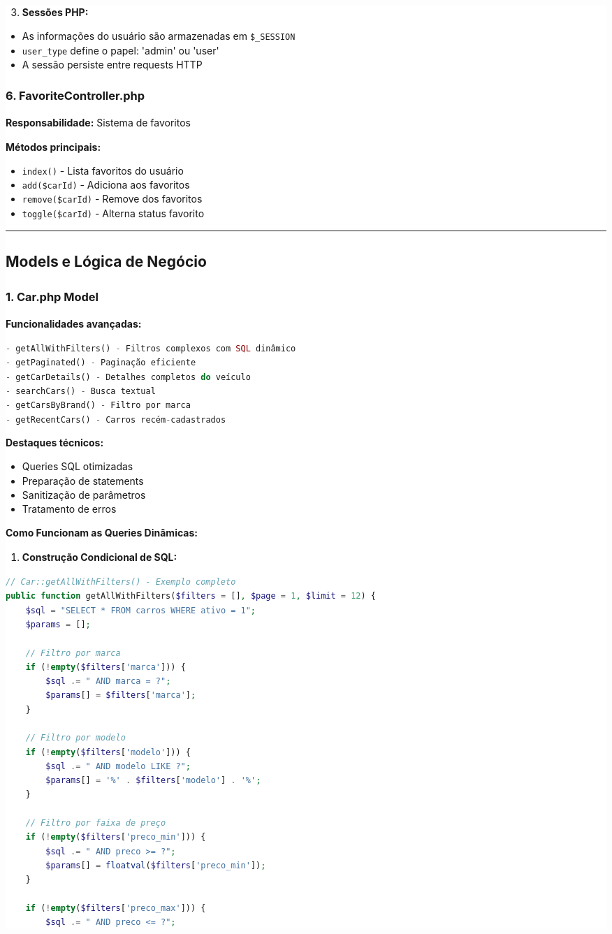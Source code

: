 3. **Sessões PHP:**
- As informações do usuário são armazenadas em `$_SESSION`
- `user_type` define o papel: 'admin' ou 'user'
- A sessão persiste entre requests HTTP

### 6. **FavoriteController.php**
**Responsabilidade:** Sistema de favoritos

**Métodos principais:**
- `index()` - Lista favoritos do usuário
- `add($carId)` - Adiciona aos favoritos
- `remove($carId)` - Remove dos favoritos
- `toggle($carId)` - Alterna status favorito

---

## Models e Lógica de Negócio

### 1. **Car.php Model**
**Funcionalidades avançadas:**

```php
- getAllWithFilters() - Filtros complexos com SQL dinâmico
- getPaginated() - Paginação eficiente
- getCarDetails() - Detalhes completos do veículo
- searchCars() - Busca textual
- getCarsByBrand() - Filtro por marca
- getRecentCars() - Carros recém-cadastrados
```

**Destaques técnicos:**
- Queries SQL otimizadas
- Preparação de statements
- Sanitização de parâmetros
- Tratamento de erros

**Como Funcionam as Queries Dinâmicas:**

1. **Construção Condicional de SQL:**
```php
// Car::getAllWithFilters() - Exemplo completo
public function getAllWithFilters($filters = [], $page = 1, $limit = 12) {
    $sql = "SELECT * FROM carros WHERE ativo = 1";
    $params = [];
    
    // Filtro por marca
    if (!empty($filters['marca'])) {
        $sql .= " AND marca = ?";
        $params[] = $filters['marca'];
    }
    
    // Filtro por modelo
    if (!empty($filters['modelo'])) {
        $sql .= " AND modelo LIKE ?";
        $params[] = '%' . $filters['modelo'] . '%';
    }
    
    // Filtro por faixa de preço
    if (!empty($filters['preco_min'])) {
        $sql .= " AND preco >= ?";
        $params[] = floatval($filters['preco_min']);
    }
    
    if (!empty($filters['preco_max'])) {
        $sql .= " AND preco <= ?";
```